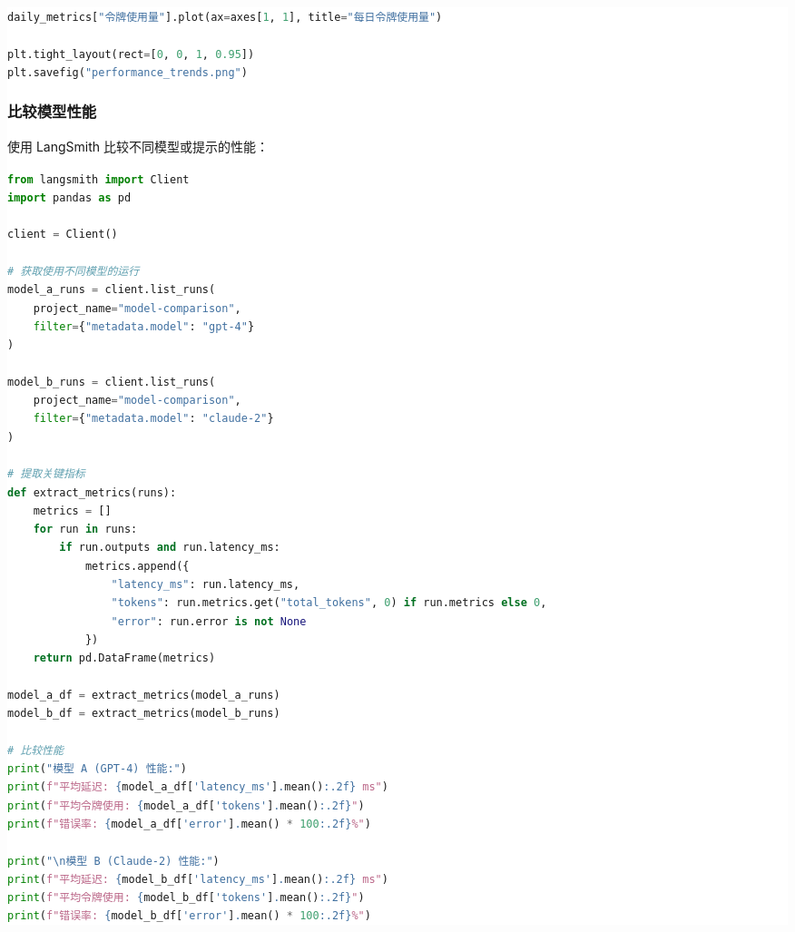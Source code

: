 ```python
daily_metrics["令牌使用量"].plot(ax=axes[1, 1], title="每日令牌使用量")

plt.tight_layout(rect=[0, 0, 1, 0.95])
plt.savefig("performance_trends.png")
```

### 比较模型性能

使用 LangSmith 比较不同模型或提示的性能：

```python
from langsmith import Client
import pandas as pd

client = Client()

# 获取使用不同模型的运行
model_a_runs = client.list_runs(
    project_name="model-comparison",
    filter={"metadata.model": "gpt-4"}
)

model_b_runs = client.list_runs(
    project_name="model-comparison",
    filter={"metadata.model": "claude-2"}
)

# 提取关键指标
def extract_metrics(runs):
    metrics = []
    for run in runs:
        if run.outputs and run.latency_ms:
            metrics.append({
                "latency_ms": run.latency_ms,
                "tokens": run.metrics.get("total_tokens", 0) if run.metrics else 0,
                "error": run.error is not None
            })
    return pd.DataFrame(metrics)

model_a_df = extract_metrics(model_a_runs)
model_b_df = extract_metrics(model_b_runs)

# 比较性能
print("模型 A (GPT-4) 性能:")
print(f"平均延迟: {model_a_df['latency_ms'].mean():.2f} ms")
print(f"平均令牌使用: {model_a_df['tokens'].mean():.2f}")
print(f"错误率: {model_a_df['error'].mean() * 100:.2f}%")

print("\n模型 B (Claude-2) 性能:")
print(f"平均延迟: {model_b_df['latency_ms'].mean():.2f} ms")
print(f"平均令牌使用: {model_b_df['tokens'].mean():.2f}")
print(f"错误率: {model_b_df['error'].mean() * 100:.2f}%")
```

